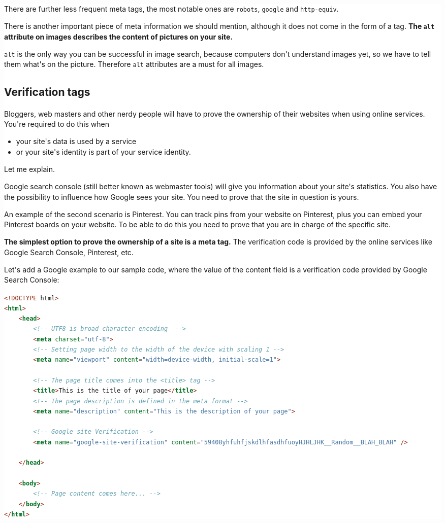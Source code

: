 
There are further less frequent meta tags, the most notable ones are `robots`, `google` and `http-equiv`.

There is another important piece of meta information we should mention, although it does not come in the form of a tag. **The `alt` attribute on images describes the content of pictures on your site.**

`alt` is the only way you can be successful in image search, because computers don't understand images yet, so we have to tell them what's on the picture. Therefore `alt` attributes are a must for all images.

## Verification tags

Bloggers, web masters and other nerdy people will have to prove the ownership of their websites when using online services. You're required to do this when

- your site's data is used by a service
-  or your site's identity is part of your service identity.

Let me explain.

Google search console (still better known as webmaster tools) will give you information about your site's statistics. You also have the possibility to influence how Google sees your site. You need to prove that the site in question is yours.

An example of the second scenario is Pinterest. You can track pins from your website on Pinterest, plus you can embed your Pinterest boards on your website. To be able to do this you need to prove that you are in charge of the specific site.

**The simplest option to prove the ownership of a site is a meta tag.** The verification code is provided by the online services like Google Search Console, Pinterest, etc.

Let's add a Google example to our sample code, where the value of the content field is a verification code provided by Google Search Console:

```html
<!DOCTYPE html>
<html>
    <head>
        <!-- UTF8 is broad character encoding  -->
        <meta charset="utf-8">
        <!-- Setting page width to the width of the device with scaling 1 -->
        <meta name="viewport" content="width=device-width, initial-scale=1">

        <!-- The page title comes into the <title> tag -->
        <title>This is the title of your page</title>
        <!-- The page description is defined in the meta format -->
        <meta name="description" content="This is the description of your page">

        <!-- Google site Verification -->
        <meta name="google-site-verification" content="59408yhfuhfjskdlhfasdhfuoyHJHLJHK__Random__BLAH_BLAH" />

    </head>

    <body>
        <!-- Page content comes here... -->
    </body>
</html>
```

